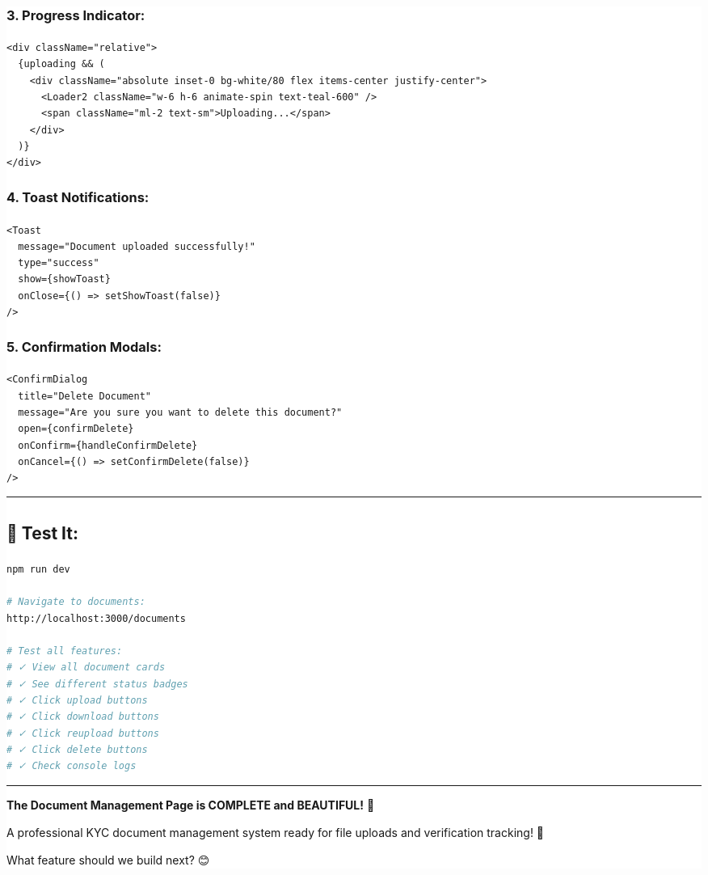### **3. Progress Indicator:**
```tsx
<div className="relative">
  {uploading && (
    <div className="absolute inset-0 bg-white/80 flex items-center justify-center">
      <Loader2 className="w-6 h-6 animate-spin text-teal-600" />
      <span className="ml-2 text-sm">Uploading...</span>
    </div>
  )}
</div>
```

### **4. Toast Notifications:**
```tsx
<Toast
  message="Document uploaded successfully!"
  type="success"
  show={showToast}
  onClose={() => setShowToast(false)}
/>
```

### **5. Confirmation Modals:**
```tsx
<ConfirmDialog
  title="Delete Document"
  message="Are you sure you want to delete this document?"
  open={confirmDelete}
  onConfirm={handleConfirmDelete}
  onCancel={() => setConfirmDelete(false)}
/>
```

---

## 🚀 Test It:

```bash
npm run dev

# Navigate to documents:
http://localhost:3000/documents

# Test all features:
# ✓ View all document cards
# ✓ See different status badges
# ✓ Click upload buttons
# ✓ Click download buttons
# ✓ Click reupload buttons
# ✓ Click delete buttons
# ✓ Check console logs
```

---

**The Document Management Page is COMPLETE and BEAUTIFUL!** 🎉

A professional KYC document management system ready for file uploads and verification tracking! 🎨

What feature should we build next? 😊
